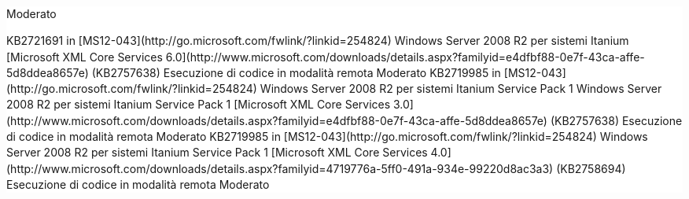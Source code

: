Moderato
</td>
<td style="border:1px solid black;">
KB2721691 in [MS12-043](http://go.microsoft.com/fwlink/?linkid=254824)
</td>
</tr>
<tr>
<td style="border:1px solid black;">
Windows Server 2008 R2 per sistemi Itanium
</td>
<td style="border:1px solid black;">
[Microsoft XML Core Services 6.0](http://www.microsoft.com/downloads/details.aspx?familyid=e4dfbf88-0e7f-43ca-affe-5d8ddea8657e)  
(KB2757638)
</td>
<td style="border:1px solid black;">
Esecuzione di codice in modalità remota
</td>
<td style="border:1px solid black;">
Moderato
</td>
<td style="border:1px solid black;">
KB2719985 in [MS12-043](http://go.microsoft.com/fwlink/?linkid=254824)
</td>
</tr>
<tr>
<th colspan="5">
Windows Server 2008 R2 per sistemi Itanium Service Pack 1
</th>
</tr>
<tr class="alternateRow">
<td style="border:1px solid black;">
Windows Server 2008 R2 per sistemi Itanium Service Pack 1
</td>
<td style="border:1px solid black;">
[Microsoft XML Core Services 3.0](http://www.microsoft.com/downloads/details.aspx?familyid=e4dfbf88-0e7f-43ca-affe-5d8ddea8657e)  
(KB2757638)
</td>
<td style="border:1px solid black;">
Esecuzione di codice in modalità remota
</td>
<td style="border:1px solid black;">
Moderato
</td>
<td style="border:1px solid black;">
KB2719985 in [MS12-043](http://go.microsoft.com/fwlink/?linkid=254824)
</td>
</tr>
<tr>
<td style="border:1px solid black;">
Windows Server 2008 R2 per sistemi Itanium Service Pack 1
</td>
<td style="border:1px solid black;">
[Microsoft XML Core Services 4.0](http://www.microsoft.com/downloads/details.aspx?familyid=4719776a-5ff0-491a-934e-99220d8ac3a3)  
(KB2758694)
</td>
<td style="border:1px solid black;">
Esecuzione di codice in modalità remota
</td>
<td style="border:1px solid black;">
Moderato
</td>